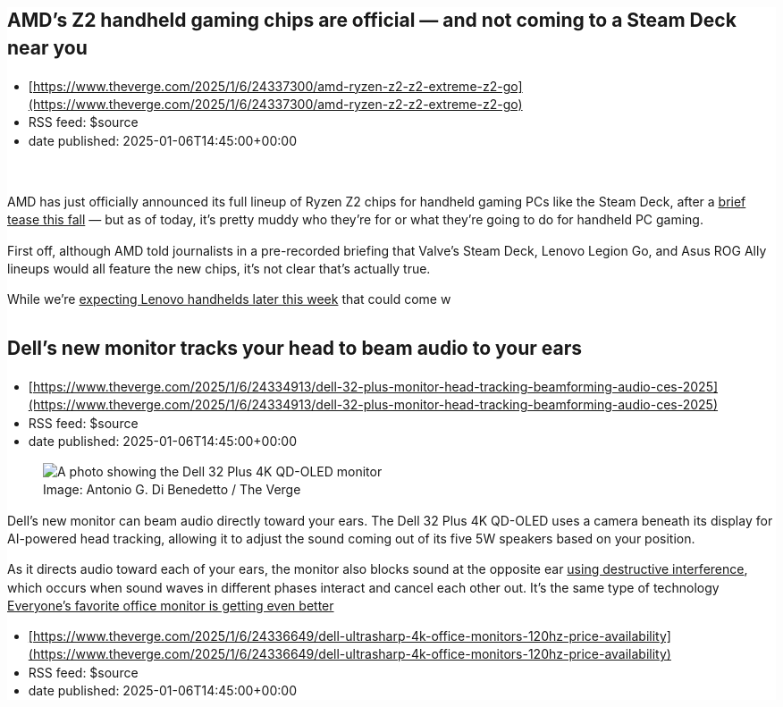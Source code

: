 ## AMD’s Z2 handheld gaming chips are official — and not coming to a Steam Deck near you
 - [https://www.theverge.com/2025/1/6/24337300/amd-ryzen-z2-z2-extreme-z2-go](https://www.theverge.com/2025/1/6/24337300/amd-ryzen-z2-z2-extreme-z2-go)
 - RSS feed: $source
 - date published: 2025-01-06T14:45:00+00:00

<figure>
      <img alt="" src="https://cdn.vox-cdn.com/thumbor/tuCWARA57WgvPGcbOBAURPrK0_Q=/0x54:2494x1717/1310x873/cdn.vox-cdn.com/uploads/chorus_image/image/73830912/Ryzen_Z2_Chip_Shot_2.0.jpeg" />
    </figure>

  <p id="rKzHit">AMD has just officially announced its full lineup of Ryzen Z2 chips for handheld gaming PCs like the Steam Deck, after a <a href="https://www.theverge.com/2024/9/6/24237735/amd-z2-extreme-gaming-handheld-pc-chip">brief tease this fall</a> — but as of today, it’s pretty muddy who they’re for or what they’re going to do for handheld PC gaming. </p>
<p id="K9Sruy">First off, although AMD told journalists in a pre-recorded briefing that Valve’s Steam Deck, Lenovo Legion Go, and Asus ROG Ally lineups would all feature the new chips, it’s not clear that’s actually true. </p>
<p id="JnLROI">While we’re <a href="https://www.theverge.com/2024/12/19/24325072/lenovo-legion-go-ces-event-valve-microsoft">expecting Lenovo handhelds later this week</a> that could come w

## Dell’s new monitor tracks your head to beam audio to your ears
 - [https://www.theverge.com/2025/1/6/24334913/dell-32-plus-monitor-head-tracking-beamforming-audio-ces-2025](https://www.theverge.com/2025/1/6/24334913/dell-32-plus-monitor-head-tracking-beamforming-audio-ces-2025)
 - RSS feed: $source
 - date published: 2025-01-06T14:45:00+00:00

<figure>
      <img alt="A photo showing the Dell 32 Plus 4K QD-OLED monitor" src="https://cdn.vox-cdn.com/thumbor/Otk3C9U3CHUAvSYphL0StykdpX0=/0x0:2040x1360/1310x873/cdn.vox-cdn.com/uploads/chorus_image/image/73830914/247459_Dell_CES_2025_Plus_32_4K_QD_OLED_monitor_ADiBenedetto_0001.0.jpg" />
        <figcaption>Image: Antonio G. Di Benedetto / The Verge</figcaption>
    </figure>

  <p id="qJBIKC">Dell’s new monitor can beam audio directly toward your ears. The Dell 32 Plus 4K QD-OLED uses a camera beneath its display for AI-powered head tracking, allowing it to adjust the sound coming out of its five 5W speakers based on your position.</p>
<p id="Zxxepb">As it directs audio toward each of your ears, the monitor also blocks sound at the opposite ear <a href="https://www.nde-ed.org/Physics/Sound/interference.xhtml">using destructive interference</a>, which occurs when sound waves in different phases interact and cancel each other out. It’s the same type of technology <a href="https:

## Everyone’s favorite office monitor is getting even better
 - [https://www.theverge.com/2025/1/6/24336649/dell-ultrasharp-4k-office-monitors-120hz-price-availability](https://www.theverge.com/2025/1/6/24336649/dell-ultrasharp-4k-office-monitors-120hz-price-availability)
 - RSS feed: $source
 - date published: 2025-01-06T14:45:00+00:00
